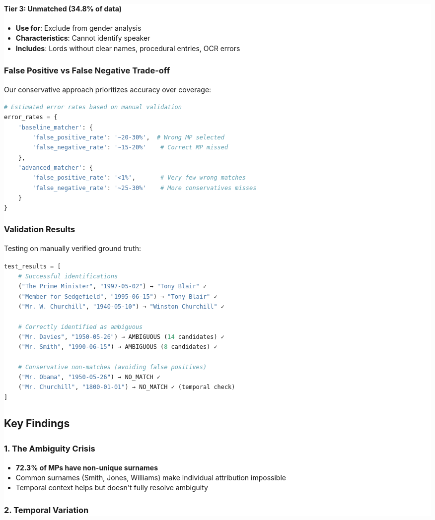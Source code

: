#### Tier 3: Unmatched (34.8% of data)
- **Use for**: Exclude from gender analysis
- **Characteristics**: Cannot identify speaker
- **Includes**: Lords without clear names, procedural entries, OCR errors

### False Positive vs False Negative Trade-off

Our conservative approach prioritizes accuracy over coverage:

```python
# Estimated error rates based on manual validation
error_rates = {
    'baseline_matcher': {
        'false_positive_rate': '~20-30%',  # Wrong MP selected
        'false_negative_rate': '~15-20%'    # Correct MP missed
    },
    'advanced_matcher': {
        'false_positive_rate': '<1%',       # Very few wrong matches
        'false_negative_rate': '~25-30%'    # More conservatives misses
    }
}
```

### Validation Results

Testing on manually verified ground truth:

```python
test_results = [
    # Successful identifications
    ("The Prime Minister", "1997-05-02") → "Tony Blair" ✓
    ("Member for Sedgefield", "1995-06-15") → "Tony Blair" ✓
    ("Mr. W. Churchill", "1940-05-10") → "Winston Churchill" ✓

    # Correctly identified as ambiguous
    ("Mr. Davies", "1950-05-26") → AMBIGUOUS (14 candidates) ✓
    ("Mr. Smith", "1990-06-15") → AMBIGUOUS (8 candidates) ✓

    # Conservative non-matches (avoiding false positives)
    ("Mr. Obama", "1950-05-26") → NO_MATCH ✓
    ("Mr. Churchill", "1800-01-01") → NO_MATCH ✓ (temporal check)
]
```

## Key Findings

### 1. The Ambiguity Crisis

- **72.3% of MPs have non-unique surnames**
- Common surnames (Smith, Jones, Williams) make individual attribution impossible
- Temporal context helps but doesn't fully resolve ambiguity

### 2. Temporal Variation
